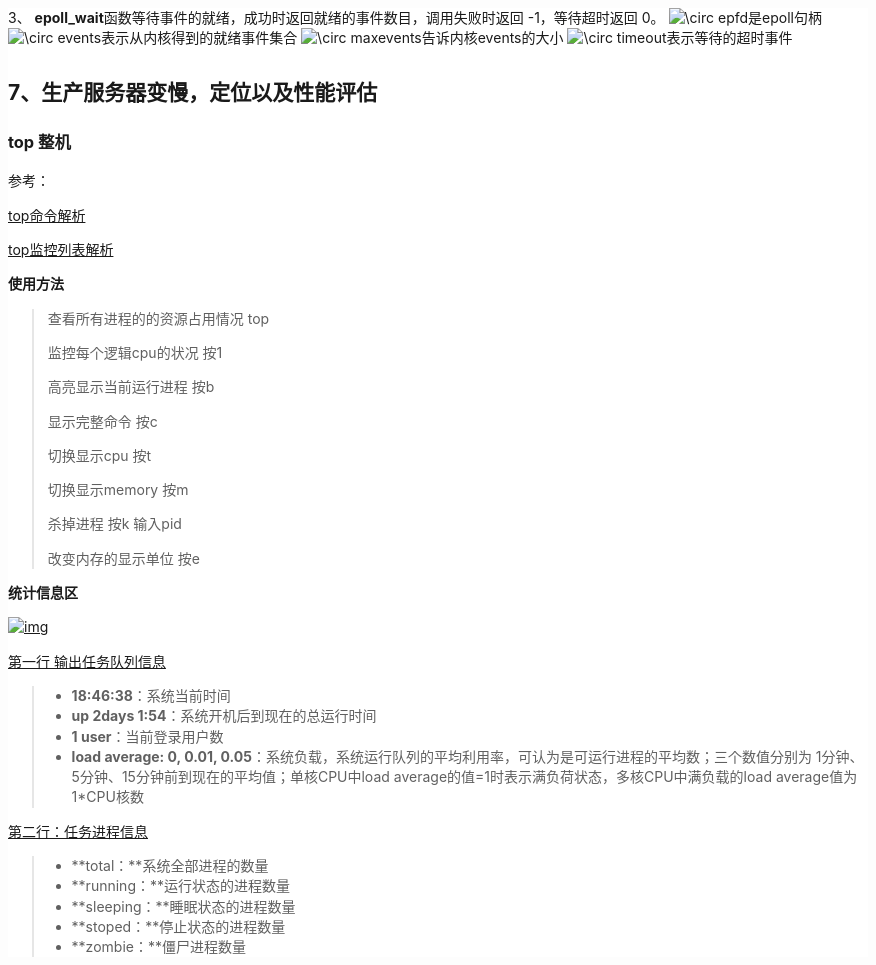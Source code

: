 3、 **epoll_wait**函数等待事件的就绪，成功时返回就绪的事件数目，调用失败时返回 -1，等待超时返回 0。
![\circ](https://www.zhihu.com/equation?tex=%5Ccirc+) epfd是epoll句柄
![\circ](https://www.zhihu.com/equation?tex=%5Ccirc+) events表示从内核得到的就绪事件集合
![\circ](https://www.zhihu.com/equation?tex=%5Ccirc+) maxevents告诉内核events的大小
![\circ](https://www.zhihu.com/equation?tex=%5Ccirc+) timeout表示等待的超时事件 

## 7、生产服务器变慢，定位以及性能评估

### top 整机

参考：

[top命令解析](https://www.cnblogs.com/poloyy/p/12551943.html)

[top监控列表解析](https://www.cnblogs.com/poloyy/p/12552041.html)

**使用方法**

> 查看所有进程的的资源占用情况    top
>
> 监控每个逻辑cpu的状况     按1
>
> 高亮显示当前运行进程    按b
>
> 显示完整命令   按c
>
> 切换显示cpu 按t
>
> 切换显示memory 按m
>
> 杀掉进程 按k 输入pid
>
> 改变内存的显示单位 按e 

**统计信息区**

[![img](https://img2020.cnblogs.com/blog/1896874/202003/1896874-20200323194657523-153388347.png)](https://img2020.cnblogs.com/blog/1896874/202003/1896874-20200323194657523-153388347.png)

<u>第一行 输出任务队列信息</u>

> - **18:46:38**：系统当前时间 
> - **up 2days 1:54**：系统开机后到现在的总运行时间
> - **1 user**：当前登录用户数
> - **load average: 0, 0.01, 0.05**：系统负载，系统运行队列的平均利用率，可认为是可运行进程的平均数；三个数值分别为 1分钟、5分钟、15分钟前到现在的平均值；单核CPU中load average的值=1时表示满负荷状态，多核CPU中满负载的load average值为1*CPU核数

<u>第二行：任务进程信息</u>

> - **total：**系统全部进程的数量
> - **running：**运行状态的进程数量
> - **sleeping：**睡眠状态的进程数量
> - **stoped：**停止状态的进程数量
> - **zombie：**僵尸进程数量
